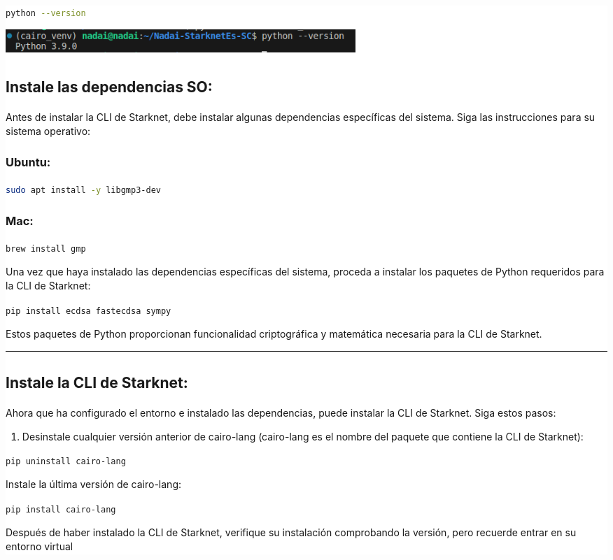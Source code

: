 ```bash
python --version
```
<div align="left">
<img src="imagenes/image-28.png" width="500">
</div>


## Instale las dependencias SO:
Antes de instalar la CLI de Starknet, debe instalar algunas dependencias específicas del sistema. Siga las instrucciones para su sistema operativo:

### Ubuntu:
```bash
sudo apt install -y libgmp3-dev
```

### Mac:
```bash
brew install gmp
```

Una vez que haya instalado las dependencias específicas del sistema, proceda a instalar los paquetes de Python requeridos para la CLI de Starknet:

```bash
pip install ecdsa fastecdsa sympy
```

Estos paquetes de Python proporcionan funcionalidad criptográfica y matemática necesaria para la CLI de Starknet.

---

## Instale la CLI de Starknet:
Ahora que ha configurado el entorno e instalado las dependencias, puede instalar la CLI de Starknet. Siga estos pasos:

1. Desinstale cualquier versión anterior de cairo-lang (cairo-lang es el nombre del paquete que contiene la CLI de Starknet):

```bash
pip uninstall cairo-lang
```

Instale la última versión de cairo-lang:

```bash
pip install cairo-lang
```

Después de haber instalado la CLI de Starknet, verifique su instalación comprobando la versión, pero recuerde entrar en su entorno virtual
